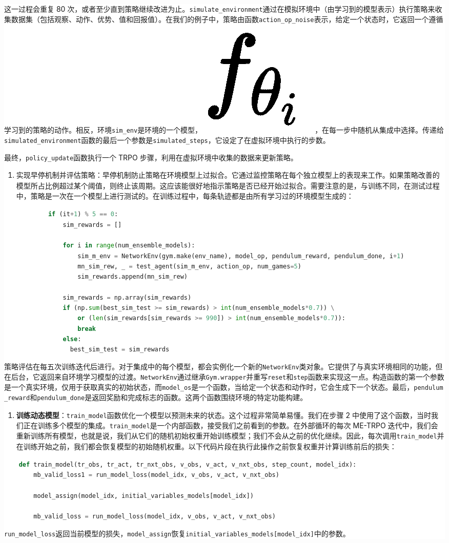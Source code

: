 这一过程会重复 80 次，或者至少直到策略继续改进为止。`simulate_environment`通过在模拟环境中（由学习到的模型表示）执行策略来收集数据集（包括观察、动作、优势、值和回报值）。在我们的例子中，策略由函数`action_op_noise`表示，给定一个状态时，它返回一个遵循学习到的策略的动作。相反，环境`sim_env`是环境的一个模型，![](img/70ab6f5a-ae81-47f0-8607-637f56ff429a.png)，在每一步中随机从集成中选择。传递给`simulated_environment`函数的最后一个参数是`simulated_steps`，它设定了在虚拟环境中执行的步数。

最终，`policy_update`函数执行一个 TRPO 步骤，利用在虚拟环境中收集的数据来更新策略。

1.  实现早停机制并评估策略：早停机制防止策略在环境模型上过拟合。它通过监控策略在每个独立模型上的表现来工作。如果策略改善的模型所占比例超过某个阈值，则终止该周期。这应该能很好地指示策略是否已经开始过拟合。需要注意的是，与训练不同，在测试过程中，策略是一次在一个模型上进行测试的。在训练过程中，每条轨迹都是由所有学习过的环境模型生成的：

```py
            if (it+1) % 5 == 0:
                sim_rewards = []

                for i in range(num_ensemble_models):
                    sim_m_env = NetworkEnv(gym.make(env_name), model_op, pendulum_reward, pendulum_done, i+1)
                    mn_sim_rew, _ = test_agent(sim_m_env, action_op, num_games=5)
                    sim_rewards.append(mn_sim_rew)

                sim_rewards = np.array(sim_rewards)
                if (np.sum(best_sim_test >= sim_rewards) > int(num_ensemble_models*0.7)) \
                    or (len(sim_rewards[sim_rewards >= 990]) > int(num_ensemble_models*0.7)):
                    break
                else:
                  best_sim_test = sim_rewards
```

策略评估在每五次训练迭代后进行。对于集成中的每个模型，都会实例化一个新的`NetworkEnv`类对象。它提供了与真实环境相同的功能，但在后台，它返回来自环境学习模型的过渡。`NetworkEnv`通过继承`Gym.wrapper`并重写`reset`和`step`函数来实现这一点。构造函数的第一个参数是一个真实环境，仅用于获取真实的初始状态，而`model_os`是一个函数，当给定一个状态和动作时，它会生成下一个状态。最后，`pendulum_reward`和`pendulum_done`是返回奖励和完成标志的函数。这两个函数围绕环境的特定功能构建。

1.  **训练动态模型**：`train_model`函数优化一个模型以预测未来的状态。这个过程非常简单易懂。我们在步骤 2 中使用了这个函数，当时我们正在训练多个模型的集成。`train_model`是一个内部函数，接受我们之前看到的参数。在外部循环的每次 ME-TRPO 迭代中，我们会重新训练所有模型，也就是说，我们从它们的随机初始权重开始训练模型；我们不会从之前的优化继续。因此，每次调用`train_model`并在训练开始之前，我们都会恢复模型的初始随机权重。以下代码片段在执行此操作之前恢复权重并计算训练前后的损失：

```py
    def train_model(tr_obs, tr_act, tr_nxt_obs, v_obs, v_act, v_nxt_obs, step_count, model_idx):
        mb_valid_loss1 = run_model_loss(model_idx, v_obs, v_act, v_nxt_obs)

        model_assign(model_idx, initial_variables_models[model_idx])

        mb_valid_loss = run_model_loss(model_idx, v_obs, v_act, v_nxt_obs)
```

`run_model_loss`返回当前模型的损失，`model_assign`恢复`initial_variables_models[model_idx]`中的参数。
